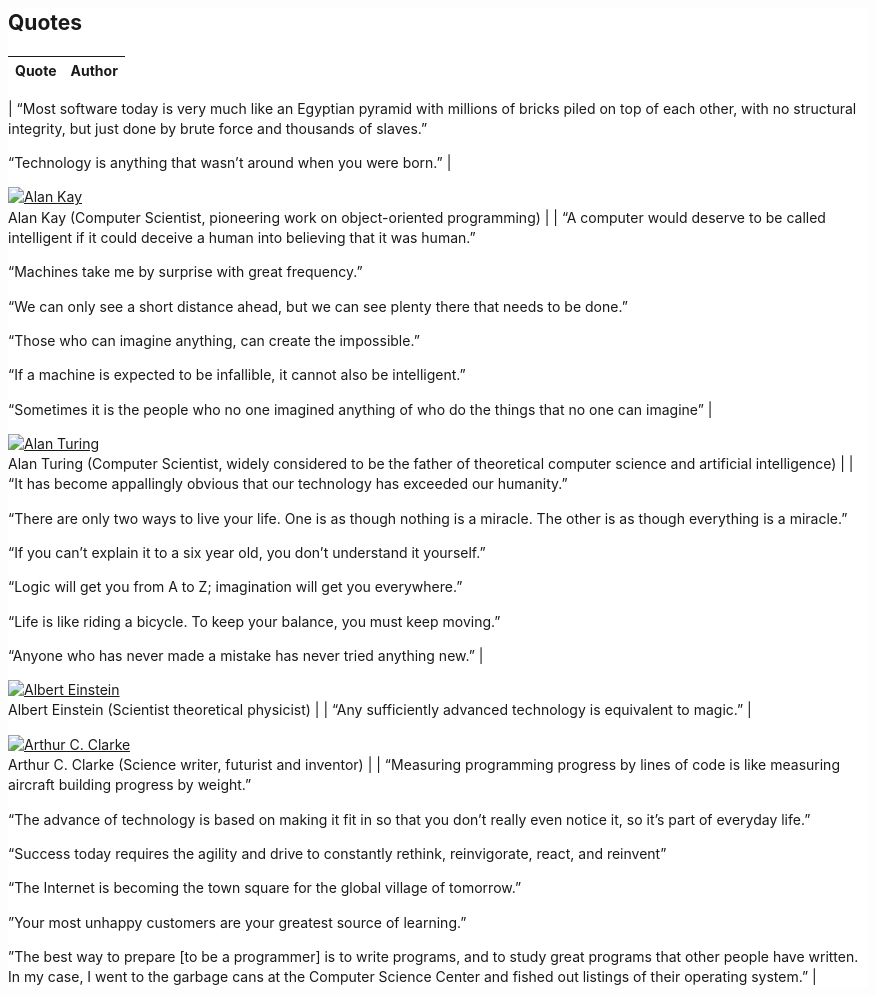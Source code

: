 Quotes
------

<table><thead><tr class="header"><th>Quote</th><th>Author</th></tr></thead><tbody></tbody></table>

| “Most software today is very much like an Egyptian pyramid with millions of bricks piled on top of each other, with no structural integrity, but just done by brute force and thousands of slaves.”  
  
“Technology is anything that wasn’t around when you were born.” |

[![Alan Kay](images/alan_kay.jpg)](https://en.wikipedia.org/wiki/Alan_Kay)  
Alan Kay (Computer Scientist, pioneering work on object-oriented programming) | | “A computer would deserve to be called intelligent if it could deceive a human into believing that it was human.”  
  
“Machines take me by surprise with great frequency.”  
  
“We can only see a short distance ahead, but we can see plenty there that needs to be done.”  
  
“Those who can imagine anything, can create the impossible.”  
  
“If a machine is expected to be infallible, it cannot also be intelligent.”  
  
“Sometimes it is the people who no one imagined anything of who do the things that no one can imagine” |

[![Alan Turing](images/alan_turing.jpg)](https://en.wikipedia.org/wiki/Alan_Turing)  
Alan Turing (Computer Scientist, widely considered to be the father of theoretical computer science and artificial intelligence) | | “It has become appallingly obvious that our technology has exceeded our humanity.”  
  
“There are only two ways to live your life. One is as though nothing is a miracle. The other is as though everything is a miracle.”  
  
“If you can’t explain it to a six year old, you don’t understand it yourself.”  
  
“Logic will get you from A to Z; imagination will get you everywhere.”  
  
“Life is like riding a bicycle. To keep your balance, you must keep moving.”  
  
“Anyone who has never made a mistake has never tried anything new.” |

[![Albert Einstein](images/albert_einstein.jpg)](https://en.wikipedia.org/wiki/Albert_Einstein)  
Albert Einstein (Scientist theoretical physicist) | | “Any sufficiently advanced technology is equivalent to magic.” |

[![Arthur C. Clarke](images/arthur_c_clarke.jpg)](https://en.wikipedia.org/wiki/Arthur_C._Clarke)  
Arthur C. Clarke (Science writer, futurist and inventor) | | “Measuring programming progress by lines of code is like measuring aircraft building progress by weight.”  
  
“The advance of technology is based on making it fit in so that you don’t really even notice it, so it’s part of everyday life.”  
  
“Success today requires the agility and drive to constantly rethink, reinvigorate, react, and reinvent”  
  
“The Internet is becoming the town square for the global village of tomorrow.”  
  
”Your most unhappy customers are your greatest source of learning.”  
  
”The best way to prepare \[to be a programmer\] is to write programs, and to study great programs that other people have written. In my case, I went to the garbage cans at the Computer Science Center and fished out listings of their operating system.” |
